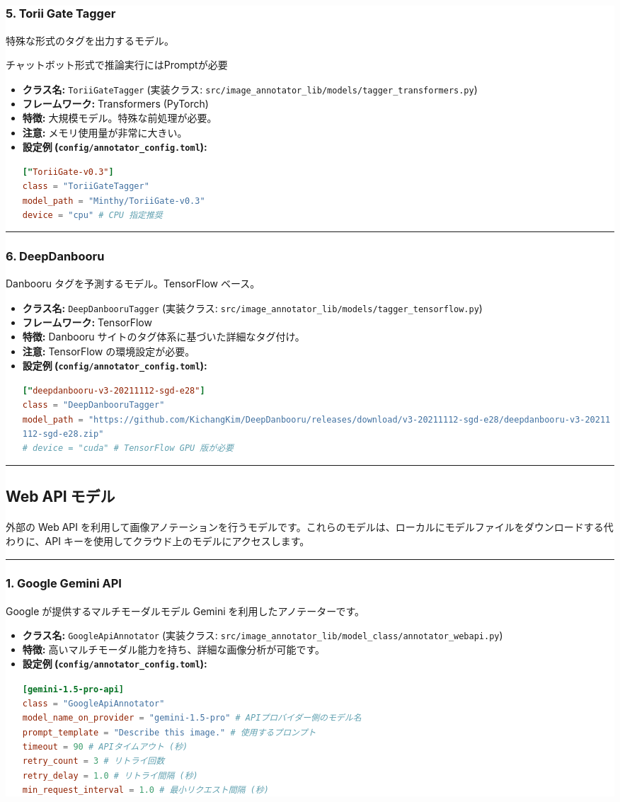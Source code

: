 
### 5. Torii Gate Tagger

特殊な形式のタグを出力するモデル。

チャットボット形式で推論実行にはPromptが必要

*   **クラス名:** `ToriiGateTagger` (実装クラス: `src/image_annotator_lib/models/tagger_transformers.py`)
*   **フレームワーク:** Transformers (PyTorch)
*   **特徴:** 大規模モデル。特殊な前処理が必要。
*   **注意:** メモリ使用量が非常に大きい。
*   **設定例 (`config/annotator_config.toml`):**
    ```toml
    ["ToriiGate-v0.3"]
    class = "ToriiGateTagger"
    model_path = "Minthy/ToriiGate-v0.3"
    device = "cpu" # CPU 指定推奨
    ```

---

### 6. DeepDanbooru

Danbooru タグを予測するモデル。TensorFlow ベース。

*   **クラス名:** `DeepDanbooruTagger` (実装クラス: `src/image_annotator_lib/models/tagger_tensorflow.py`)
*   **フレームワーク:** TensorFlow
*   **特徴:** Danbooru サイトのタグ体系に基づいた詳細なタグ付け。
*   **注意:** TensorFlow の環境設定が必要。
*   **設定例 (`config/annotator_config.toml`):**
    ```toml
    ["deepdanbooru-v3-20211112-sgd-e28"]
    class = "DeepDanbooruTagger"
    model_path = "https://github.com/KichangKim/DeepDanbooru/releases/download/v3-20211112-sgd-e28/deepdanbooru-v3-20211112-sgd-e28.zip"
    # device = "cuda" # TensorFlow GPU 版が必要
    ```

---

## Web API モデル

外部の Web API を利用して画像アノテーションを行うモデルです。これらのモデルは、ローカルにモデルファイルをダウンロードする代わりに、API キーを使用してクラウド上のモデルにアクセスします。

---

### 1. Google Gemini API

Google が提供するマルチモーダルモデル Gemini を利用したアノテーターです。

*   **クラス名:** `GoogleApiAnnotator` (実装クラス: `src/image_annotator_lib/model_class/annotator_webapi.py`)
*   **特徴:** 高いマルチモーダル能力を持ち、詳細な画像分析が可能です。
*   **設定例 (`config/annotator_config.toml`):**
    ```toml
    [gemini-1.5-pro-api]
    class = "GoogleApiAnnotator"
    model_name_on_provider = "gemini-1.5-pro" # APIプロバイダー側のモデル名
    prompt_template = "Describe this image." # 使用するプロンプト
    timeout = 90 # APIタイムアウト (秒)
    retry_count = 3 # リトライ回数
    retry_delay = 1.0 # リトライ間隔 (秒)
    min_request_interval = 1.0 # 最小リクエスト間隔 (秒)